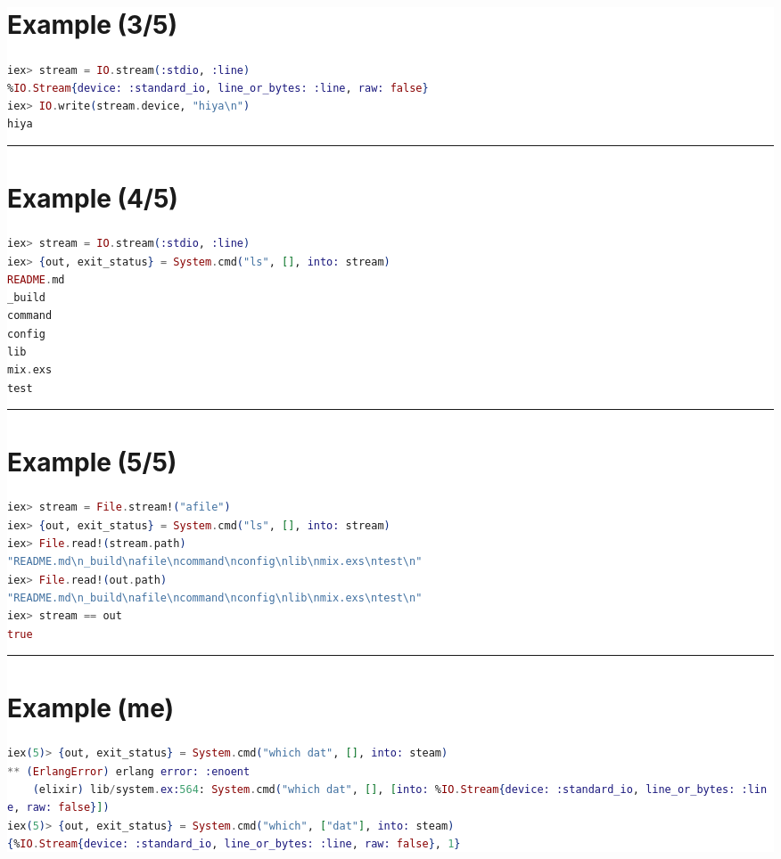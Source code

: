 # Example (3/5)

```elixir
iex> stream = IO.stream(:stdio, :line)
%IO.Stream{device: :standard_io, line_or_bytes: :line, raw: false}
iex> IO.write(stream.device, "hiya\n")
hiya
```

--------------------------------------------------------------

# Example (4/5)

```elixir
iex> stream = IO.stream(:stdio, :line)
iex> {out, exit_status} = System.cmd("ls", [], into: stream)
README.md
_build
command
config
lib
mix.exs
test
```

--------------------------------------------------------------

# Example (5/5)

```elixir
iex> stream = File.stream!("afile")
iex> {out, exit_status} = System.cmd("ls", [], into: stream)
iex> File.read!(stream.path)
"README.md\n_build\nafile\ncommand\nconfig\nlib\nmix.exs\ntest\n"
iex> File.read!(out.path)
"README.md\n_build\nafile\ncommand\nconfig\nlib\nmix.exs\ntest\n"
iex> stream == out
true
```
-----
# Example (me)

```elixir
iex(5)> {out, exit_status} = System.cmd("which dat", [], into: steam)
** (ErlangError) erlang error: :enoent
    (elixir) lib/system.ex:564: System.cmd("which dat", [], [into: %IO.Stream{device: :standard_io, line_or_bytes: :line, raw: false}])
iex(5)> {out, exit_status} = System.cmd("which", ["dat"], into: steam)
{%IO.Stream{device: :standard_io, line_or_bytes: :line, raw: false}, 1}
```
